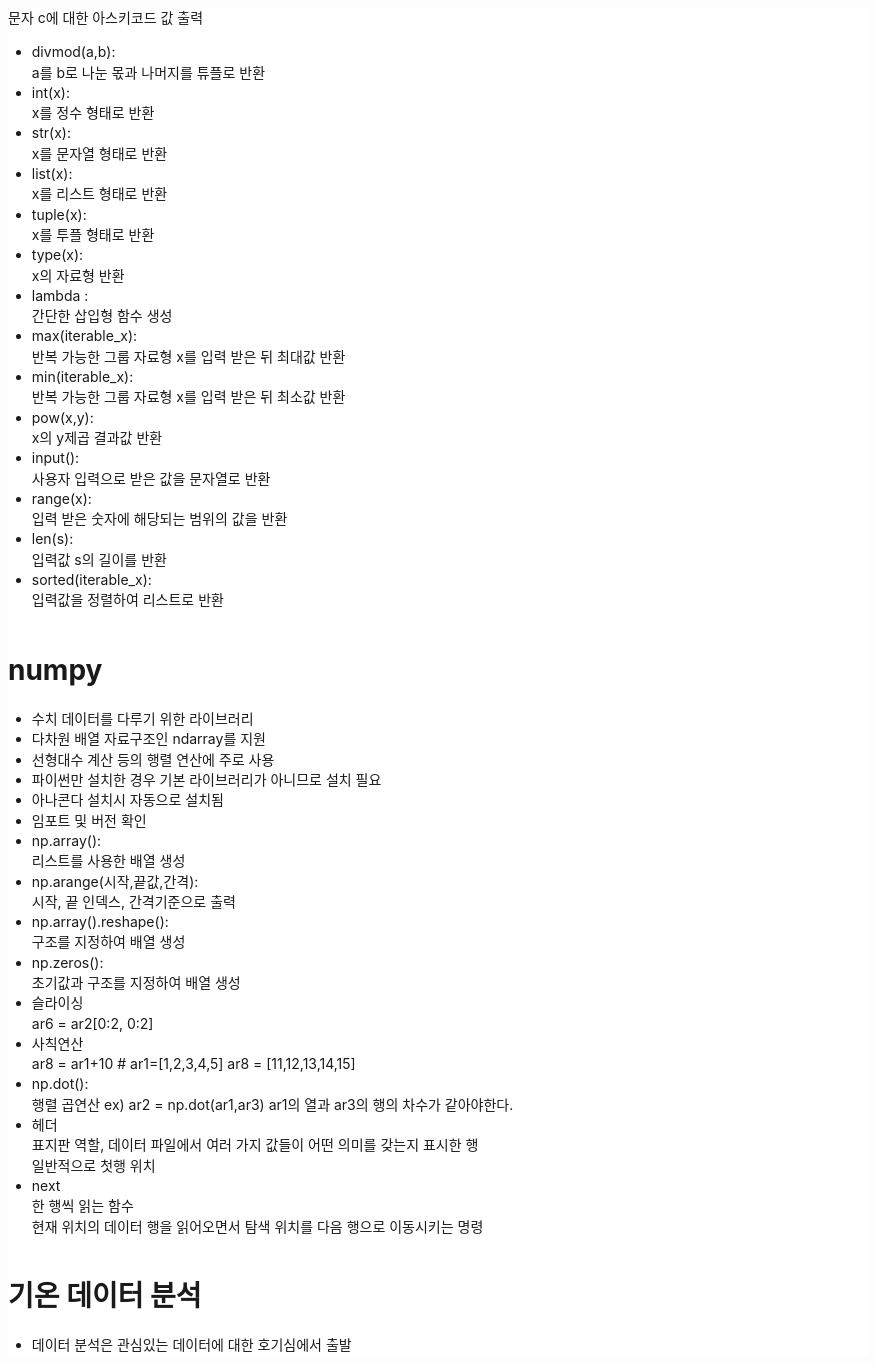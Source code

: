 문자 c에 대한 아스키코드 값 출력
- divmod(a,b):<br>
a를 b로 나눈 몫과 나머지를 튜플로 반환
- int(x):<br>
x를 정수 형태로 반환
- str(x):<br>
x를 문자열 형태로 반환
- list(x):<br>
x를 리스트 형태로 반환
- tuple(x):<br>
x를 투플 형태로 반환
- type(x):<br>
x의 자료형 반환
- lambda :<br>
간단한 삽입형 함수 생성
- max(iterable_x):<br>
반복 가능한 그룹 자료형 x를 입력 받은 뒤 최대값 반환
- min(iterable_x):<br>
반복 가능한 그룹 자료형 x를 입력 받은 뒤 최소값 반환
- pow(x,y):<br>
x의 y제곱 결과값 반환
- input():<br>
사용자 입력으로 받은 값을 문자열로 반환
- range(x):<br>
입력 받은 숫자에 해당되는 범위의 값을 반환
- len(s):<br>
입력값 s의 길이를 반환
- sorted(iterable_x):<br>
입력값을 정렬하여 리스트로 반환

# numpy
- 수치 데이터를 다루기 위한 라이브러리
- 다차원 배열 자료구조인 ndarray를 지원
- 선형대수 계산 등의 행렬 연산에 주로 사용
- 파이썬만 설치한 경우 기본 라이브러리가 아니므로 설치 필요
- 아나콘다 설치시 자동으로 설치됨
- 임포트 및 버전 확인
- np.array():<br>
리스트를 사용한 배열 생성
- np.arange(시작,끝값,간격):<br>
시작, 끝 인덱스, 간격기준으로 출력
- np.array().reshape():<br>
구조를 지정하여 배열 생성
- np.zeros():<br>
초기값과 구조를 지정하여 배열 생성
- 슬라이싱<br>
ar6 = ar2[0:2, 0:2]
- 사칙연산<br>
ar8 = ar1+10 # ar1=[1,2,3,4,5]
ar8 = [11,12,13,14,15]
- np.dot():<br>
행렬 곱연산 ex) ar2 = np.dot(ar1,ar3)
ar1의 열과 ar3의 행의 차수가 같아야한다.
- 헤더<br>
표지판 역할, 데이터 파일에서 여러 가지 값들이 어떤 의미를 갖는지 표시한 행<br>
일반적으로 첫행 위치
- next<br>
한 행씩 읽는 함수<br>
현재 위치의 데이터 행을 읽어오면서 탐색 위치를 다음 행으로 이동시키는 명령
# 기온 데이터 분석
- 데이터 분석은 관심있는 데이터에 대한 호기심에서 출발